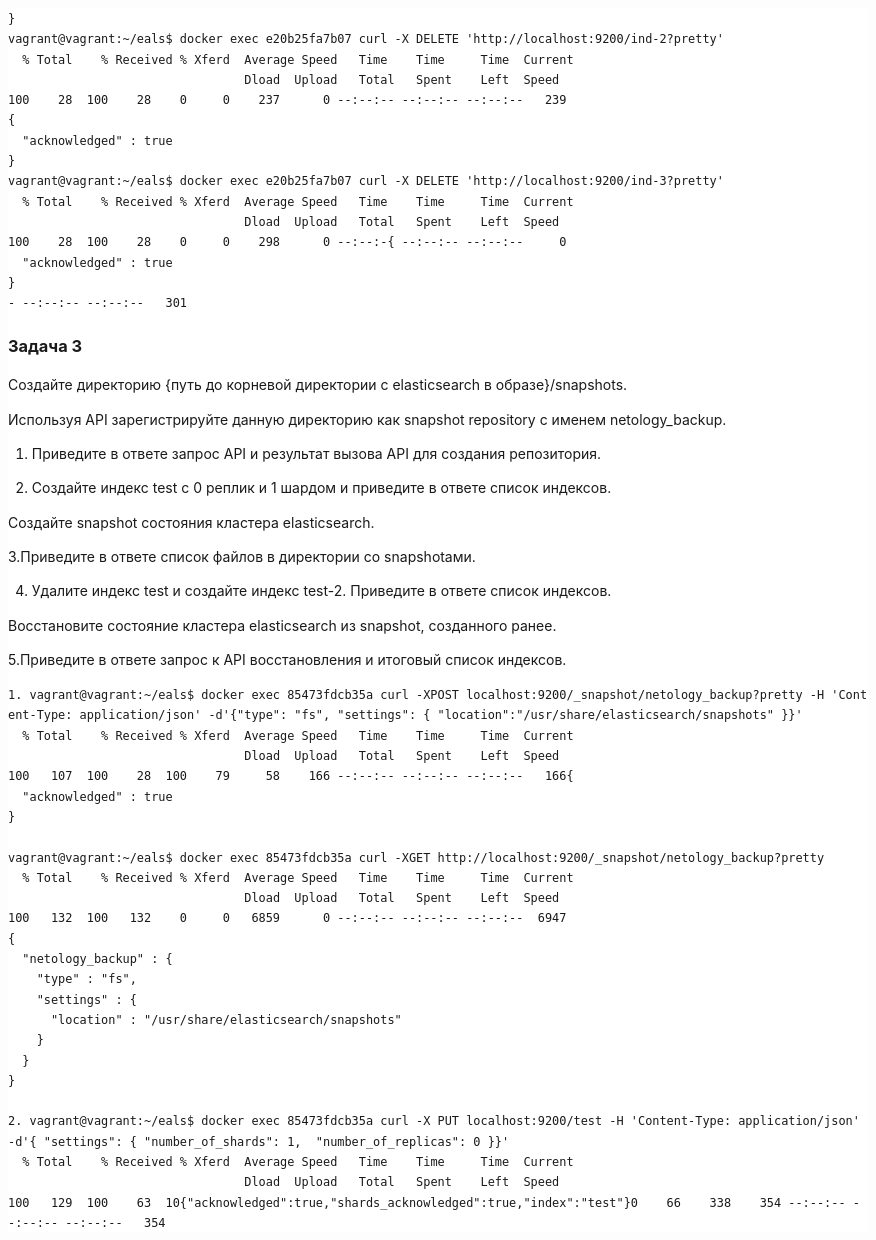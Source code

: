 ```
}
vagrant@vagrant:~/eals$ docker exec e20b25fa7b07 curl -X DELETE 'http://localhost:9200/ind-2?pretty'
  % Total    % Received % Xferd  Average Speed   Time    Time     Time  Current
                                 Dload  Upload   Total   Spent    Left  Speed
100    28  100    28    0     0    237      0 --:--:-- --:--:-- --:--:--   239
{
  "acknowledged" : true
}
vagrant@vagrant:~/eals$ docker exec e20b25fa7b07 curl -X DELETE 'http://localhost:9200/ind-3?pretty'
  % Total    % Received % Xferd  Average Speed   Time    Time     Time  Current
                                 Dload  Upload   Total   Spent    Left  Speed
100    28  100    28    0     0    298      0 --:--:-{ --:--:-- --:--:--     0
  "acknowledged" : true
}
- --:--:-- --:--:--   301
```
### Задача 3
Создайте директорию {путь до корневой директории с elasticsearch в образе}/snapshots.

Используя API зарегистрируйте данную директорию как snapshot repository c именем netology_backup.

1. Приведите в ответе запрос API и результат вызова API для создания репозитория.

2. Создайте индекс test с 0 реплик и 1 шардом и приведите в ответе список индексов.

Создайте snapshot состояния кластера elasticsearch.

3.Приведите в ответе список файлов в директории со snapshotами.

4. Удалите индекс test и создайте индекс test-2. Приведите в ответе список индексов.

Восстановите состояние кластера elasticsearch из snapshot, созданного ранее.

5.Приведите в ответе запрос к API восстановления и итоговый список индексов.
```
1. vagrant@vagrant:~/eals$ docker exec 85473fdcb35a curl -XPOST localhost:9200/_snapshot/netology_backup?pretty -H 'Content-Type: application/json' -d'{"type": "fs", "settings": { "location":"/usr/share/elasticsearch/snapshots" }}'
  % Total    % Received % Xferd  Average Speed   Time    Time     Time  Current
                                 Dload  Upload   Total   Spent    Left  Speed
100   107  100    28  100    79     58    166 --:--:-- --:--:-- --:--:--   166{
  "acknowledged" : true
}

vagrant@vagrant:~/eals$ docker exec 85473fdcb35a curl -XGET http://localhost:9200/_snapshot/netology_backup?pretty
  % Total    % Received % Xferd  Average Speed   Time    Time     Time  Current
                                 Dload  Upload   Total   Spent    Left  Speed
100   132  100   132    0     0   6859      0 --:--:-- --:--:-- --:--:--  6947
{
  "netology_backup" : {
    "type" : "fs",
    "settings" : {
      "location" : "/usr/share/elasticsearch/snapshots"
    }
  }
}

2. vagrant@vagrant:~/eals$ docker exec 85473fdcb35a curl -X PUT localhost:9200/test -H 'Content-Type: application/json' -d'{ "settings": { "number_of_shards": 1,  "number_of_replicas": 0 }}'
  % Total    % Received % Xferd  Average Speed   Time    Time     Time  Current
                                 Dload  Upload   Total   Spent    Left  Speed
100   129  100    63  10{"acknowledged":true,"shards_acknowledged":true,"index":"test"}0    66    338    354 --:--:-- --:--:-- --:--:--   354
```